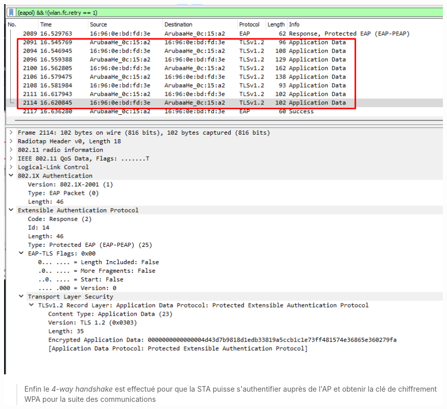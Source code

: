 ![Authentification interne](img/application_data.png)

> Enfin le *4-way handshake* est effectué pour que la STA puisse s'authentifier auprès de l'AP et obtenir la clé de chiffrement WPA pour la suite des communications
